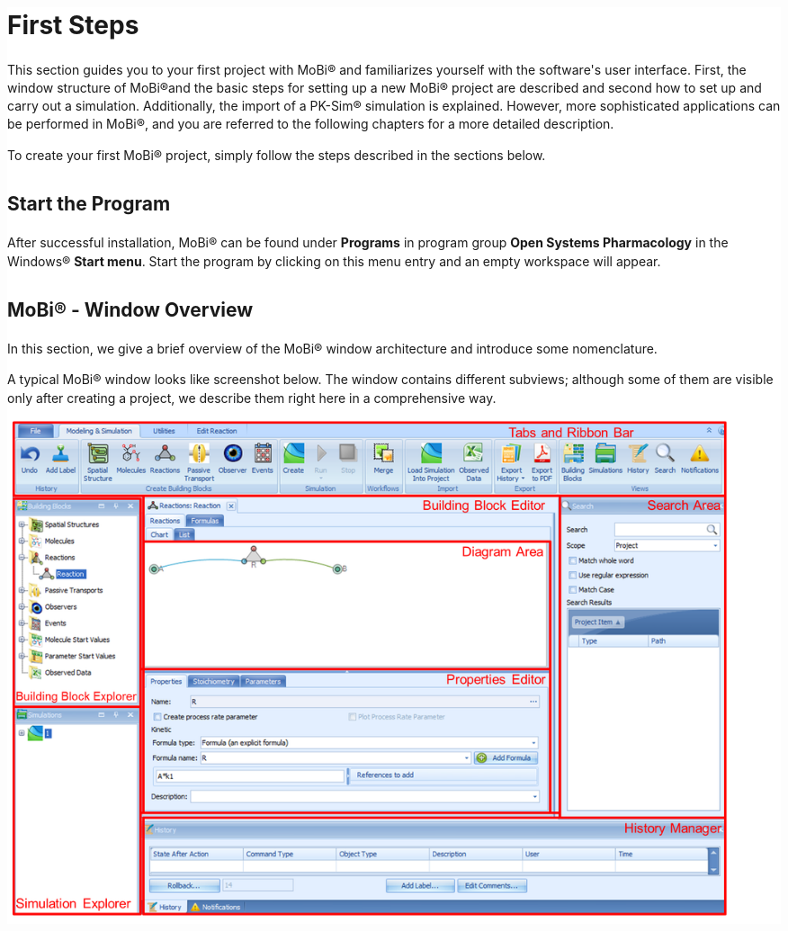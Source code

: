 # First Steps

This section guides you to your first project with MoBi® and familiarizes yourself with the software's user interface. First, the window structure of MoBi®and the basic steps for setting up a new MoBi® project are described and second how to set up and carry out a simulation. Additionally, the import of a PK-Sim® simulation is explained. However, more sophisticated applications can be performed in MoBi®, and you are referred to the following chapters for a more detailed description.

To create your first MoBi® project, simply follow the steps described in the sections below.

## Start the Program‌

After successful installation, MoBi® can be found under **Programs** in program group **Open Systems Pharmacology** in the Windows® **Start menu**. Start the program by clicking on this menu entry and an empty workspace will appear.

## MoBi® - Window Overview‌

In this section, we give a brief overview of the MoBi® window architecture and introduce some nomenclature.

A typical MoBi® window looks like screenshot below. The window contains different subviews; although some of them are visible only after creating a project, we describe them right here in a comprehensive way.

![MoBi&#xAE; window](../../.gitbook/assets/prg_overview.png)
